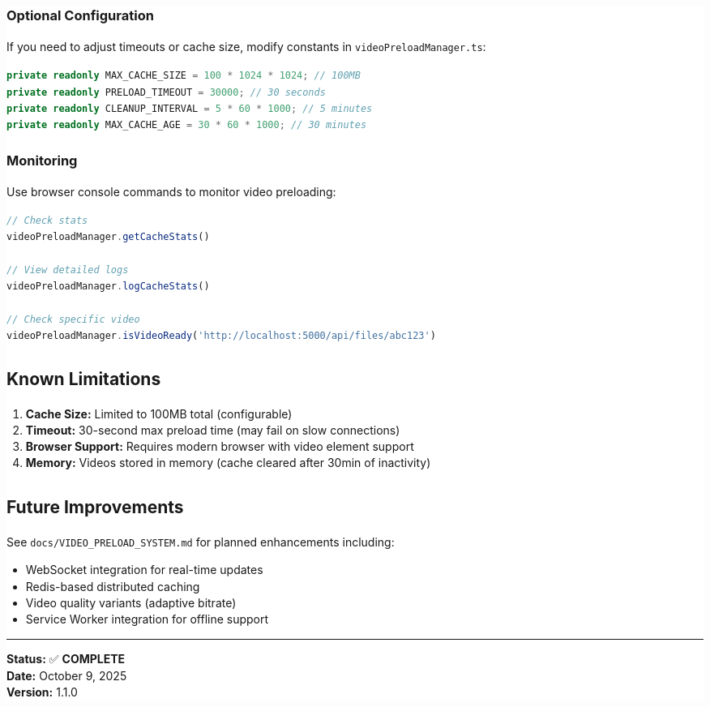 ### Optional Configuration
If you need to adjust timeouts or cache size, modify constants in `videoPreloadManager.ts`:

```typescript
private readonly MAX_CACHE_SIZE = 100 * 1024 * 1024; // 100MB
private readonly PRELOAD_TIMEOUT = 30000; // 30 seconds
private readonly CLEANUP_INTERVAL = 5 * 60 * 1000; // 5 minutes
private readonly MAX_CACHE_AGE = 30 * 60 * 1000; // 30 minutes
```

### Monitoring
Use browser console commands to monitor video preloading:

```javascript
// Check stats
videoPreloadManager.getCacheStats()

// View detailed logs
videoPreloadManager.logCacheStats()

// Check specific video
videoPreloadManager.isVideoReady('http://localhost:5000/api/files/abc123')
```

## Known Limitations

1. **Cache Size:** Limited to 100MB total (configurable)
2. **Timeout:** 30-second max preload time (may fail on slow connections)
3. **Browser Support:** Requires modern browser with video element support
4. **Memory:** Videos stored in memory (cache cleared after 30min of inactivity)

## Future Improvements

See `docs/VIDEO_PRELOAD_SYSTEM.md` for planned enhancements including:
- WebSocket integration for real-time updates
- Redis-based distributed caching
- Video quality variants (adaptive bitrate)
- Service Worker integration for offline support

---

**Status:** ✅ **COMPLETE**  
**Date:** October 9, 2025  
**Version:** 1.1.0

